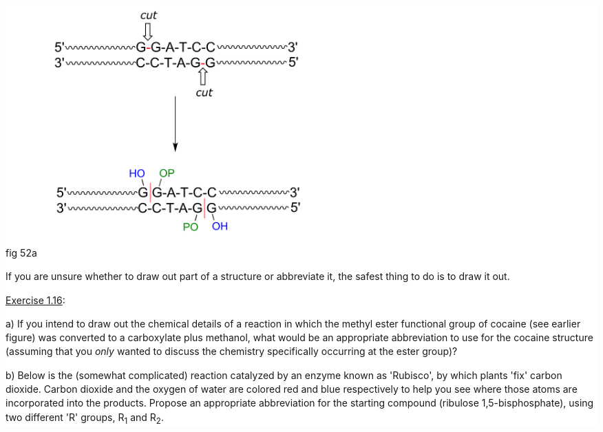 <img src="media/image64.png" style="width:5.18542in;height:3.44444in" />

fig 52a

If you are unsure whether to draw out part of a structure or abbreviate
it, the safest thing to do is to draw it out.

<u>Exercise 1.16</u>:

a\) If you intend to draw out the chemical details of a reaction in
which the methyl ester functional group of cocaine (see earlier figure)
was converted to a carboxylate plus methanol, what would be an
appropriate abbreviation to use for the cocaine structure (assuming that
you *only* wanted to discuss the chemistry specifically occurring at the
ester group)?

b\) Below is the (somewhat complicated) reaction catalyzed by an enzyme
known as 'Rubisco', by which plants 'fix' carbon dioxide. Carbon dioxide
and the oxygen of water are colored red and blue respectively to help
you see where those atoms are incorporated into the products. Propose an
appropriate abbreviation for the starting compound (ribulose
1,5-bisphosphate), using two different 'R' groups, R<sub>1</sub> and
R<sub>2</sub>.

